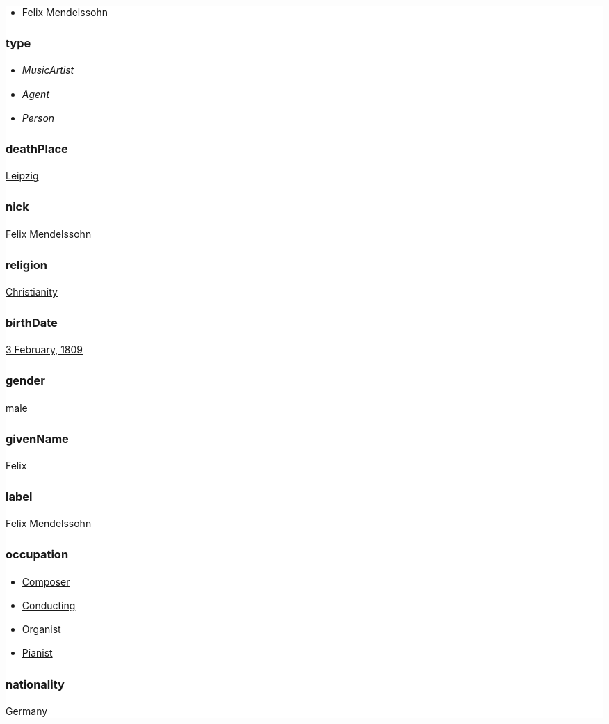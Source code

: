  - [Felix Mendelssohn](#Felix-Mendelssohn)

### type

 - *MusicArtist*

 - *Agent*

 - *Person*

### deathPlace


[Leipzig](#Leipzig)

### nick


Felix Mendelssohn

### religion


[Christianity](#Christianity)

### birthDate


[3 February, 1809](#3-February-1809)

### gender


male

### givenName


Felix

### label


Felix Mendelssohn

### occupation

 - [Composer](#Composer)

 - [Conducting](#Conducting)

 - [Organist](#Organist)

 - [Pianist](#Pianist)

### nationality


[Germany](#Germany)
